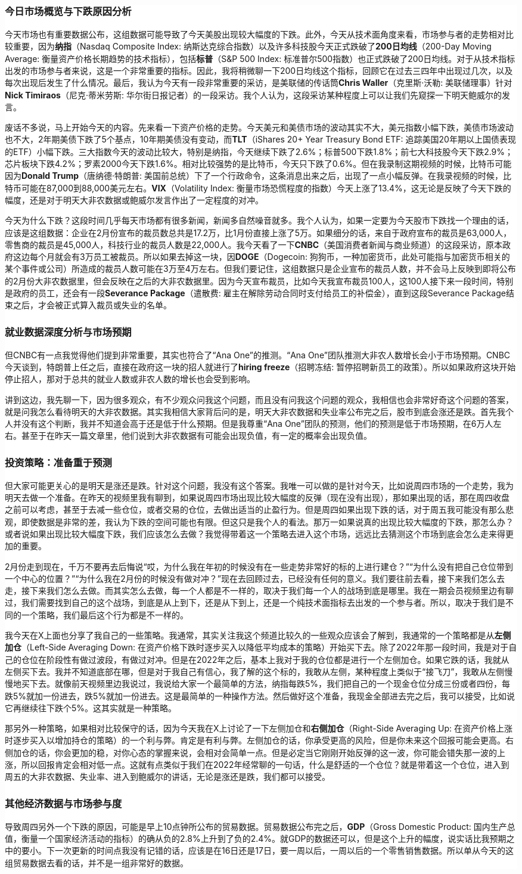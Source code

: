 ### 今日市场概览与下跌原因分析

今天市场也有重要数据公布，这组数据可能导致了今天美股出现较大幅度的下跌。此外，今天从技术面角度来看，市场参与者的走势相对比较重要，因为**纳指**（Nasdaq Composite Index: 纳斯达克综合指数）以及许多科技股今天正式跌破了**200日均线**（200-Day Moving Average: 衡量资产价格长期趋势的技术指标），包括**标普**（S&P 500 Index: 标准普尔500指数）也正式跌破了200日均线。对于从技术指标出发的市场参与者来说，这是一个非常重要的指标。因此，我将稍微聊一下200日均线这个指标，回顾它在过去三四年中出现过几次，以及每次出现后发生了什么情况。最后，我认为今天有一段非常重要的采访，是美联储的传话筒**Chris Waller**（克里斯·沃勒: 美联储理事）针对**Nick Timiraos**（尼克·蒂米劳斯: 华尔街日报记者）的一段采访。我个人认为，这段采访某种程度上可以让我们先窥探一下明天鲍威尔的发言。

废话不多说，马上开始今天的内容。先来看一下资产价格的走势。今天美元和美债市场的波动其实不大，美元指数小幅下跌，美债市场波动也不大，2年期美债下跌了5个基点，10年期美债没有变动，而**TLT**（iShares 20+ Year Treasury Bond ETF: 追踪美国20年期以上国债表现的ETF）小幅下跌。三大指数今天的波动比较大，特别是纳指，今天继续下跌了2.6%；标普500下跌1.8%；前七大科技股今天下跌2.9%；芯片板块下跌4.2%；罗素2000今天下跌1.6%。相对比较强势的是比特币，今天只下跌了0.6%。但在我录制这期视频的时候，比特币可能因为**Donald Trump**（唐纳德·特朗普: 美国前总统）下了一个行政命令，这条消息出来之后，出现了一点小幅反弹。在我录视频的时候，比特币可能在87,000到88,000美元左右。**VIX**（Volatility Index: 衡量市场恐慌程度的指数）今天上涨了13.4%，这无论是反映了今天下跌的幅度，还是对于明天大非农数据或鲍威尔发言作出了一定程度的对冲。

今天为什么下跌？这段时间几乎每天市场都有很多新闻，新闻多自然噪音就多。我个人认为，如果一定要为今天股市下跌找一个理由的话，应该是这组数据：企业在2月份宣布的裁员数总共是17.2万，比1月份直接上涨了5万。如果细分的话，来自于政府宣布的裁员是63,000人，零售商的裁员是45,000人，科技行业的裁员人数是22,000人。我今天看了一下**CNBC**（美国消费者新闻与商业频道）的这段采访，原本政府这边每个月就会有3万员工被裁员。所以如果去掉这一块，因**DOGE**（Dogecoin: 狗狗币，一种加密货币，此处可能指与加密货币相关的某个事件或公司）所造成的裁员人数可能在3万至4万左右。但我们要记住，这组数据只是企业宣布的裁员人数，并不会马上反映到即将公布的2月份大非农数据里，但会反映在之后的大非农数据里。因为今天宣布裁员，比如今天我宣布裁员100人，这100人接下来一段时间，特别是政府的员工，还会有一段**Severance Package**（遣散费: 雇主在解除劳动合同时支付给员工的补偿金），直到这段Severance Package结束之后，才会被正式算入裁员或失业的名单。

### 就业数据深度分析与市场预期

但CNBC有一点我觉得他们提到非常重要，其实也符合了“Ana One”的推测。“Ana One”团队推测大非农人数增长会小于市场预期。CNBC今天谈到，特朗普上任之后，直接在政府这一块的招人就进行了**hiring freeze**（招聘冻结: 暂停招聘新员工的政策）。所以如果政府这块开始停止招人，那对于总共的就业人数或非农人数的增长也会受到影响。

讲到这边，我先聊一下，因为很多观众，有不少观众问我这个问题，而且没有问我这个问题的观众，我相信也会非常好奇这个问题的答案，就是问我怎么看待明天的大非农数据。其实我相信大家背后问的是，明天大非农数据和失业率公布完之后，股市到底会涨还是跌。首先我个人并没有这个判断，我并不知道会高于还是低于什么预期。但是我尊重“Ana One”团队的预测，他们的预测是低于市场预期，在6万人左右。甚至于在昨天一篇文章里，他们说到大非农数据有可能会出现负值，有一定的概率会出现负值。

### 投资策略：准备重于预测

但大家可能更关心的是明天是涨还是跌。针对这个问题，我没有这个答案。我唯一可以做的是针对今天，比如说周四市场的一个走势，我为明天去做一个准备。在昨天的视频里我有聊到，如果说周四市场出现比较大幅度的反弹（现在没有出现），那如果出现的话，那在周四收盘之前可以考虑，甚至于去减一些仓位，或者交易的仓位，去做出适当的止盈行为。但是周四如果出现下跌的话，对于周五我可能没有那么悲观，即使数据是非常的差，我认为下跌的空间可能也有限。但这只是我个人的看法。那万一如果说真的出现比较大幅度的下跌，那怎么办？或者说如果出现比较大幅度下跌，我们应该怎么去做？我觉得带着这一个策略去进入这个市场，远远比去猜测这个市场到底会怎么走来得更加的重要。

2月份走到现在，千万不要再去后悔说“哎，为什么我在年初的时候没有在一些走势非常好的标的上进行建仓？”“为什么没有把自己仓位带到一个中心的位置？”“为什么我在2月份的时候没有做对冲？”现在去回顾过去，已经没有任何的意义。我们要往前去看，接下来我们怎么去走，接下来我们怎么去做。而其实怎么去做，每一个人都是不一样的，取决于我们每一个人的战场到底是哪里。我在一期会员视频里边有聊过，我们需要找到自己的这个战场，到底是从上到下，还是从下到上，还是一个纯技术面指标去出发的一个参与者。所以，取决于我们是不同的一个策略，我们最后这个行为都是不一样的。

我今天在X上面也分享了我自己的一些策略。我通常，其实关注我这个频道比较久的一些观众应该会了解到，我通常的一个策略都是从**左侧加仓**（Left-Side Averaging Down: 在资产价格下跌时逐步买入以降低平均成本的策略）开始买下去。除了2022年那一段时间，我是对于自己的仓位在阶段性有做过波段，有做过对冲。但是在2022年之后，基本上我对于我的仓位都是进行一个左侧加仓。如果它跌的话，我就从左侧买下去。我并不知道底部在哪，但是对于我自己有信心，我了解的这个标的，我敢从左侧，某种程度上类似于“接飞刀”，我敢从左侧慢慢地买下去。就像前天视频里边我说过，我说给大家一个最简单的方法，纳指每跌5%，我们把自己的一个现金仓位分成三份或者四份，每跌5%就加一份进去，跌5%就加一份进去。这是最简单的一种操作方法。然后做好这个准备，我现金全部进去完之后，我可以接受，比如说它再继续往下跌个5%。这其实就是一种策略。

那另外一种策略，如果相对比较保守的话，因为今天我在X上讨论了一下左侧加仓和**右侧加仓**（Right-Side Averaging Up: 在资产价格上涨时逐步买入以增加持仓的策略）的一个利与弊。肯定是有利与弊。左侧加仓的话，你承受更高的风险，但是你未来这个回报可能会更高。右侧加仓的话，你会更加的稳，对你心态的掌握来说，会相对会简单一点。但是必定当它刚刚开始反弹的这一波，你可能会错失那一波的上涨，所以回报肯定会相对低一点。这就有点类似于我们在2022年经常聊的一句话，什么是舒适的一个仓位？就是带着这一个仓位，进入到周五的大非农数据、失业率、进入到鲍威尔的讲话，无论是涨还是跌，我们都可以接受。

### 其他经济数据与市场参与度

导致周四另外一个下跌的原因，可能是早上10点钟所公布的贸易数据。贸易数据公布完之后，**GDP**（Gross Domestic Product: 国内生产总值，衡量一个国家经济活动的指标）的确从负的2.8%上升到了负的2.4%。就GDP的数据还可以，但是这个上升的幅度，说实话比我预期之中的要小。下一次更新的时间点我没有记错的话，应该是在16日还是17日，要一周以后，一周以后的一个零售销售数据。所以单从今天的这组贸易数据去看的话，并不是一组非常好的数据。
